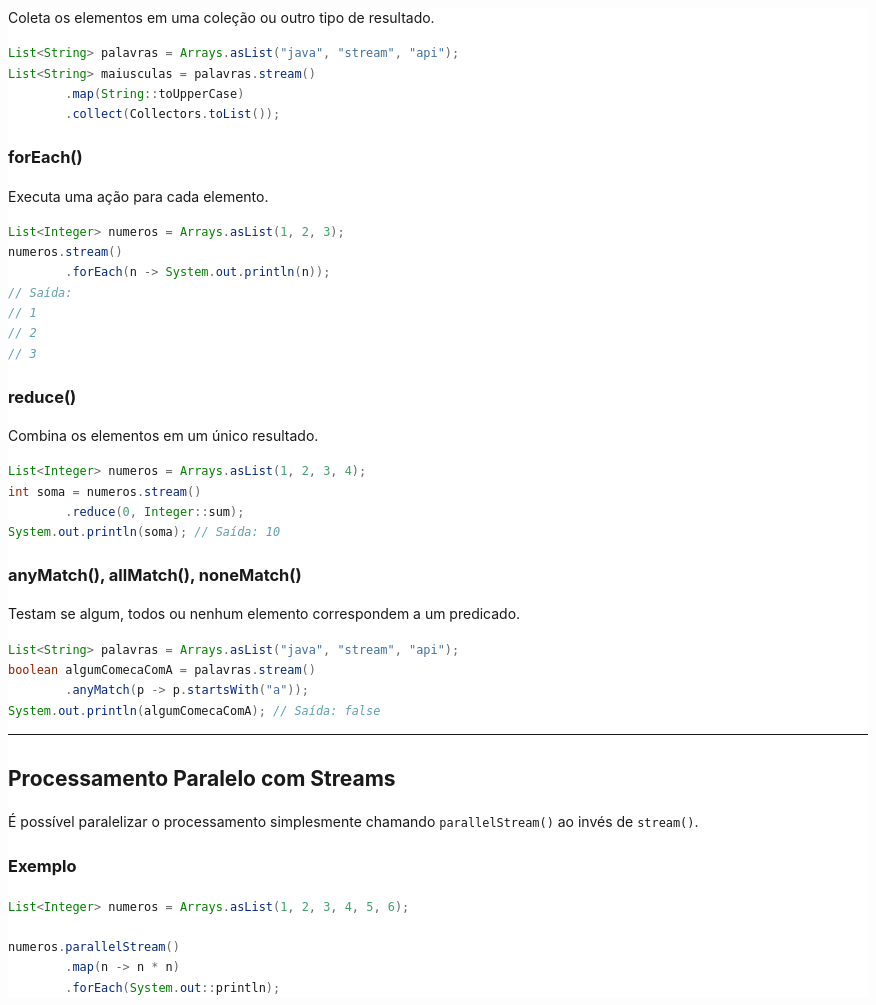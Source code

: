 Coleta os elementos em uma coleção ou outro tipo de resultado.

```java
List<String> palavras = Arrays.asList("java", "stream", "api");
List<String> maiusculas = palavras.stream()
        .map(String::toUpperCase)
        .collect(Collectors.toList());
```

### forEach()

Executa uma ação para cada elemento.

```java
List<Integer> numeros = Arrays.asList(1, 2, 3);
numeros.stream()
        .forEach(n -> System.out.println(n));
// Saída:
// 1
// 2
// 3
```

### reduce()

Combina os elementos em um único resultado.

```java
List<Integer> numeros = Arrays.asList(1, 2, 3, 4);
int soma = numeros.stream()
        .reduce(0, Integer::sum);
System.out.println(soma); // Saída: 10
```

### anyMatch(), allMatch(), noneMatch()

Testam se algum, todos ou nenhum elemento correspondem a um predicado.

```java
List<String> palavras = Arrays.asList("java", "stream", "api");
boolean algumComecaComA = palavras.stream()
        .anyMatch(p -> p.startsWith("a"));
System.out.println(algumComecaComA); // Saída: false
```

---

## Processamento Paralelo com Streams

É possível paralelizar o processamento simplesmente chamando `parallelStream()` ao invés de `stream()`.

### Exemplo

```java
List<Integer> numeros = Arrays.asList(1, 2, 3, 4, 5, 6);

numeros.parallelStream()
        .map(n -> n * n)
        .forEach(System.out::println);
```
